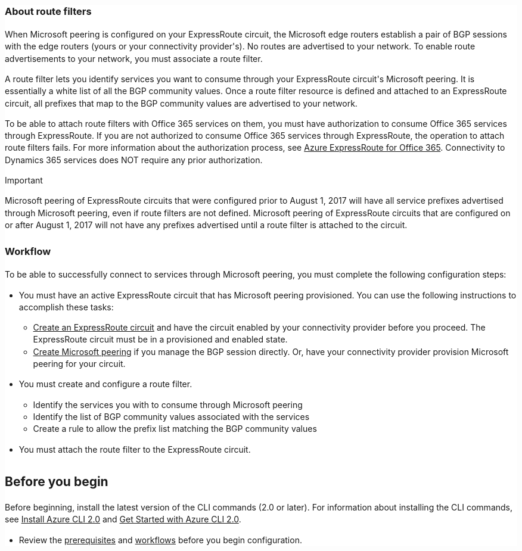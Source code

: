 ### <a name="about"></a>About route filters

When Microsoft peering is configured on your ExpressRoute circuit, the Microsoft edge routers establish a pair of BGP sessions with the edge routers (yours or your connectivity provider's). No routes are advertised to your network. To enable route advertisements to your network, you must associate a route filter.

A route filter lets you identify services you want to consume through your ExpressRoute circuit's Microsoft peering. It is essentially a white list of all the BGP community values. Once a route filter resource is defined and attached to an ExpressRoute circuit, all prefixes that map to the BGP community values are advertised to your network.

To be able to attach route filters with Office 365 services on them, you must have authorization to consume Office 365 services through ExpressRoute. If you are not authorized to consume Office 365 services through ExpressRoute, the operation to attach route filters fails. For more information about the authorization process, see [Azure ExpressRoute for Office 365](https://support.office.com/article/Azure-ExpressRoute-for-Office-365-6d2534a2-c19c-4a99-be5e-33a0cee5d3bd). Connectivity to Dynamics 365 services does NOT require any prior authorization.

> [!IMPORTANT]
> Microsoft peering of ExpressRoute circuits that were configured prior to August 1, 2017 will have all service prefixes advertised through Microsoft peering, even if route filters are not defined. Microsoft peering of ExpressRoute circuits that are configured on or after August 1, 2017 will not have any prefixes advertised until a route filter is attached to the circuit.
> 
> 

### <a name="workflow"></a>Workflow

To be able to successfully connect to services through Microsoft peering, you must complete the following configuration steps:

* You must have an active ExpressRoute circuit that has Microsoft peering provisioned. You can use the following instructions to accomplish these tasks:
  * [Create an ExpressRoute circuit](howto-circuit-cli.md) and have the circuit enabled by your connectivity provider before you proceed. The ExpressRoute circuit must be in a provisioned and enabled state.
  * [Create Microsoft peering](howto-routing-cli.md) if you manage the BGP session directly. Or, have your connectivity provider provision Microsoft peering for your circuit.

* You must create and configure a route filter.
  * Identify the services you with to consume through Microsoft peering
  * Identify the list of BGP community values associated with the services
  * Create a rule to allow the prefix list matching the BGP community values

* You must attach the route filter to the ExpressRoute circuit.

## Before you begin

Before beginning, install the latest version of the CLI commands (2.0 or later). For information about installing the CLI commands, see [Install Azure CLI 2.0](/cli/azure/install-azure-cli) and [Get Started with Azure CLI 2.0](/cli/azure/get-started-with-azure-cli).

* Review the [prerequisites](expressroute-prerequisites.md) and [workflows](expressroute-workflows.md) before you begin configuration.
